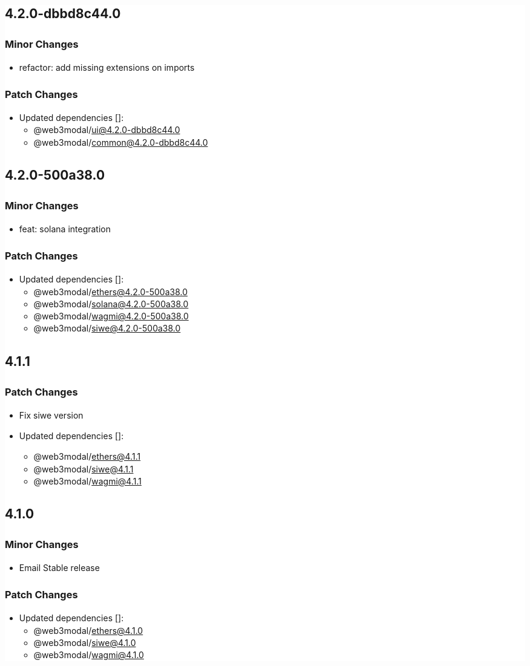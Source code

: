 ## 4.2.0-dbbd8c44.0

### Minor Changes

- refactor: add missing extensions on imports

### Patch Changes

- Updated dependencies []:
  - @web3modal/ui@4.2.0-dbbd8c44.0
  - @web3modal/common@4.2.0-dbbd8c44.0

## 4.2.0-500a38.0

### Minor Changes

- feat: solana integration

### Patch Changes

- Updated dependencies []:
  - @web3modal/ethers@4.2.0-500a38.0
  - @web3modal/solana@4.2.0-500a38.0
  - @web3modal/wagmi@4.2.0-500a38.0
  - @web3modal/siwe@4.2.0-500a38.0

## 4.1.1

### Patch Changes

- Fix siwe version

- Updated dependencies []:
  - @web3modal/ethers@4.1.1
  - @web3modal/siwe@4.1.1
  - @web3modal/wagmi@4.1.1

## 4.1.0

### Minor Changes

- Email Stable release

### Patch Changes

- Updated dependencies []:
  - @web3modal/ethers@4.1.0
  - @web3modal/siwe@4.1.0
  - @web3modal/wagmi@4.1.0
